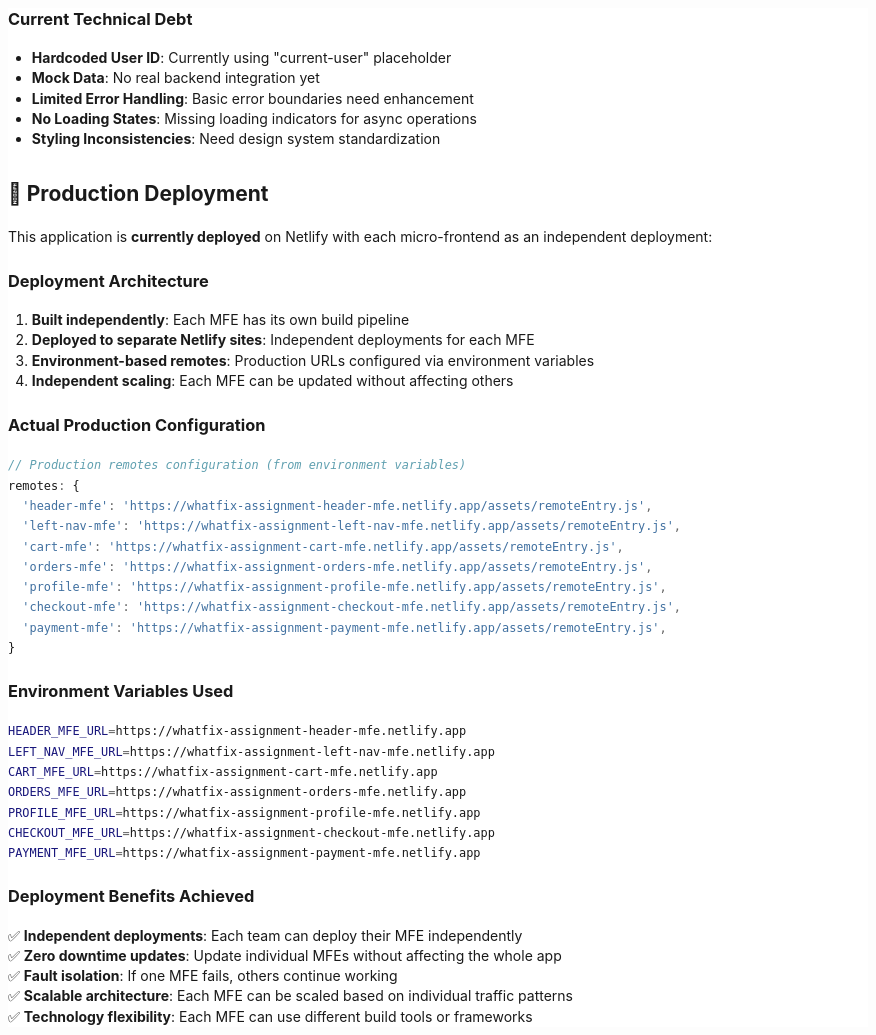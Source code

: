 ### Current Technical Debt

- **Hardcoded User ID**: Currently using "current-user" placeholder
- **Mock Data**: No real backend integration yet
- **Limited Error Handling**: Basic error boundaries need enhancement
- **No Loading States**: Missing loading indicators for async operations
- **Styling Inconsistencies**: Need design system standardization

## 🚀 Production Deployment

This application is **currently deployed** on Netlify with each micro-frontend as an independent deployment:

### Deployment Architecture
1. **Built independently**: Each MFE has its own build pipeline
2. **Deployed to separate Netlify sites**: Independent deployments for each MFE
3. **Environment-based remotes**: Production URLs configured via environment variables
4. **Independent scaling**: Each MFE can be updated without affecting others

### Actual Production Configuration

```javascript
// Production remotes configuration (from environment variables)
remotes: {
  'header-mfe': 'https://whatfix-assignment-header-mfe.netlify.app/assets/remoteEntry.js',
  'left-nav-mfe': 'https://whatfix-assignment-left-nav-mfe.netlify.app/assets/remoteEntry.js',
  'cart-mfe': 'https://whatfix-assignment-cart-mfe.netlify.app/assets/remoteEntry.js',
  'orders-mfe': 'https://whatfix-assignment-orders-mfe.netlify.app/assets/remoteEntry.js',
  'profile-mfe': 'https://whatfix-assignment-profile-mfe.netlify.app/assets/remoteEntry.js',
  'checkout-mfe': 'https://whatfix-assignment-checkout-mfe.netlify.app/assets/remoteEntry.js',
  'payment-mfe': 'https://whatfix-assignment-payment-mfe.netlify.app/assets/remoteEntry.js',
}
```

### Environment Variables Used
```bash
HEADER_MFE_URL=https://whatfix-assignment-header-mfe.netlify.app
LEFT_NAV_MFE_URL=https://whatfix-assignment-left-nav-mfe.netlify.app
CART_MFE_URL=https://whatfix-assignment-cart-mfe.netlify.app
ORDERS_MFE_URL=https://whatfix-assignment-orders-mfe.netlify.app
PROFILE_MFE_URL=https://whatfix-assignment-profile-mfe.netlify.app
CHECKOUT_MFE_URL=https://whatfix-assignment-checkout-mfe.netlify.app
PAYMENT_MFE_URL=https://whatfix-assignment-payment-mfe.netlify.app
```

### Deployment Benefits Achieved
✅ **Independent deployments**: Each team can deploy their MFE independently  
✅ **Zero downtime updates**: Update individual MFEs without affecting the whole app  
✅ **Fault isolation**: If one MFE fails, others continue working  
✅ **Scalable architecture**: Each MFE can be scaled based on individual traffic patterns  
✅ **Technology flexibility**: Each MFE can use different build tools or frameworks
